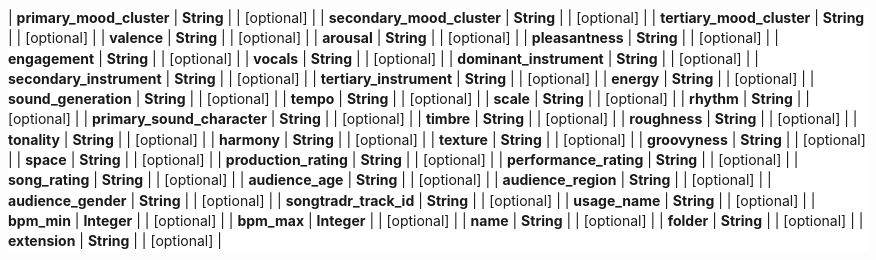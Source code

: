 | **primary_mood_cluster** | **String** |  | [optional] |
| **secondary_mood_cluster** | **String** |  | [optional] |
| **tertiary_mood_cluster** | **String** |  | [optional] |
| **valence** | **String** |  | [optional] |
| **arousal** | **String** |  | [optional] |
| **pleasantness** | **String** |  | [optional] |
| **engagement** | **String** |  | [optional] |
| **vocals** | **String** |  | [optional] |
| **dominant_instrument** | **String** |  | [optional] |
| **secondary_instrument** | **String** |  | [optional] |
| **tertiary_instrument** | **String** |  | [optional] |
| **energy** | **String** |  | [optional] |
| **sound_generation** | **String** |  | [optional] |
| **tempo** | **String** |  | [optional] |
| **scale** | **String** |  | [optional] |
| **rhythm** | **String** |  | [optional] |
| **primary_sound_character** | **String** |  | [optional] |
| **timbre** | **String** |  | [optional] |
| **roughness** | **String** |  | [optional] |
| **tonality** | **String** |  | [optional] |
| **harmony** | **String** |  | [optional] |
| **texture** | **String** |  | [optional] |
| **groovyness** | **String** |  | [optional] |
| **space** | **String** |  | [optional] |
| **production_rating** | **String** |  | [optional] |
| **performance_rating** | **String** |  | [optional] |
| **song_rating** | **String** |  | [optional] |
| **audience_age** | **String** |  | [optional] |
| **audience_region** | **String** |  | [optional] |
| **audience_gender** | **String** |  | [optional] |
| **songtradr_track_id** | **String** |  | [optional] |
| **usage_name** | **String** |  | [optional] |
| **bpm_min** | **Integer** |  | [optional] |
| **bpm_max** | **Integer** |  | [optional] |
| **name** | **String** |  | [optional] |
| **folder** | **String** |  | [optional] |
| **extension** | **String** |  | [optional] |